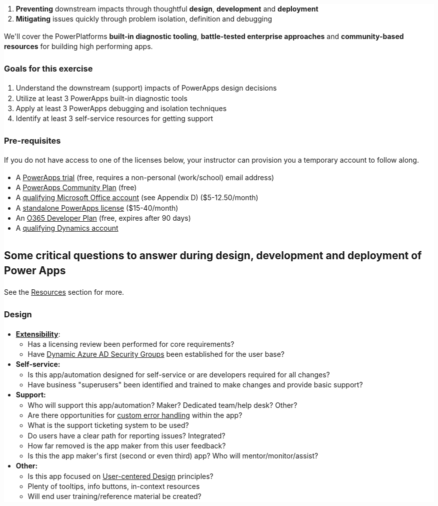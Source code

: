 1. **Preventing** downstream impacts through thoughtful **design**, **development** and **deployment**
2. **Mitigating** issues quickly through problem isolation, definition and debugging

We'll cover the PowerPlatforms **built-in diagnostic tooling**, **battle-tested enterprise approaches** and **community-based resources** for building high performing apps.

### Goals for this exercise

1. Understand the downstream (support) impacts of PowerApps design decisions
2. Utilize at least 3 PowerApps built-in diagnostic tools
3. Apply at least 3 PowerApps debugging and isolation techniques
5. Identify at least 3 self-service resources for getting support

### Pre-requisites

If you do not have access to one of the licenses below, your instructor can provision you a temporary account to follow along.

- A [PowerApps trial](https://docs.microsoft.com/en-us/powerapps/maker/signup-for-powerapps) (free, requires a non-personal (work/school) email address)
- A [PowerApps Community Plan](https://powerapps.microsoft.com/en-us/communityplan/) (free)
- A [qualifying Microsoft Office account](https://go.microsoft.com/fwlink/?LinkId=2085130&clcid=0x409) (see Appendix D) ($5-12.50/month)
- A [standalone PowerApps license](https://powerapps.microsoft.com/en-us/pricing/) ($15-40/month)
- An [O365 Developer Plan](https://developer.microsoft.com/en-us/office/dev-program) (free, expires after 90 days)
- A [qualifying Dynamics account](https://docs.microsoft.com/en-us/power-platform/admin/powerapps-flow-licensing-faq#dynamics-365)

## Some critical questions to answer during design, development and deployment of Power Apps

See the [Resources](#resources) section for more.

### Design

- **[Extensibility](https://en.wikipedia.org/wiki/Extensibility)**:
	- Has a licensing review been performed for core requirements?
	- Have [Dynamic Azure AD Security Groups](https://docs.microsoft.com/en-us/azure/active-directory/users-groups-roles/groups-dynamic-membership) been established for the user base?
- **Self-service:**
	- Is this app/automation designed for self-service or are developers required for all changes?
	- Have business "superusers" been identified and trained to make changes and provide basic support?
- **Support:**
	- Who will support this app/automation? Maker? Dedicated team/help desk? Other?
	- Are there opportunities for [custom error handling](https://myignite.techcommunity.microsoft.com/sessions/78935?source=SessionDeck) within the app?
	- What is the support ticketing system to be used?
	- Do users have a clear path for reporting issues? Integrated?
	- How far removed is the app maker from this user feedback?
	- Is this the app maker's first (second or even third) app? Who will mentor/monitor/assist?
- **Other:**
	- Is this app focused on [User-centered Design](https://en.wikipedia.org/wiki/User-centered_design) principles?
	- Plenty of tooltips, info buttons, in-context resources
	- Will end user training/reference material be created?
